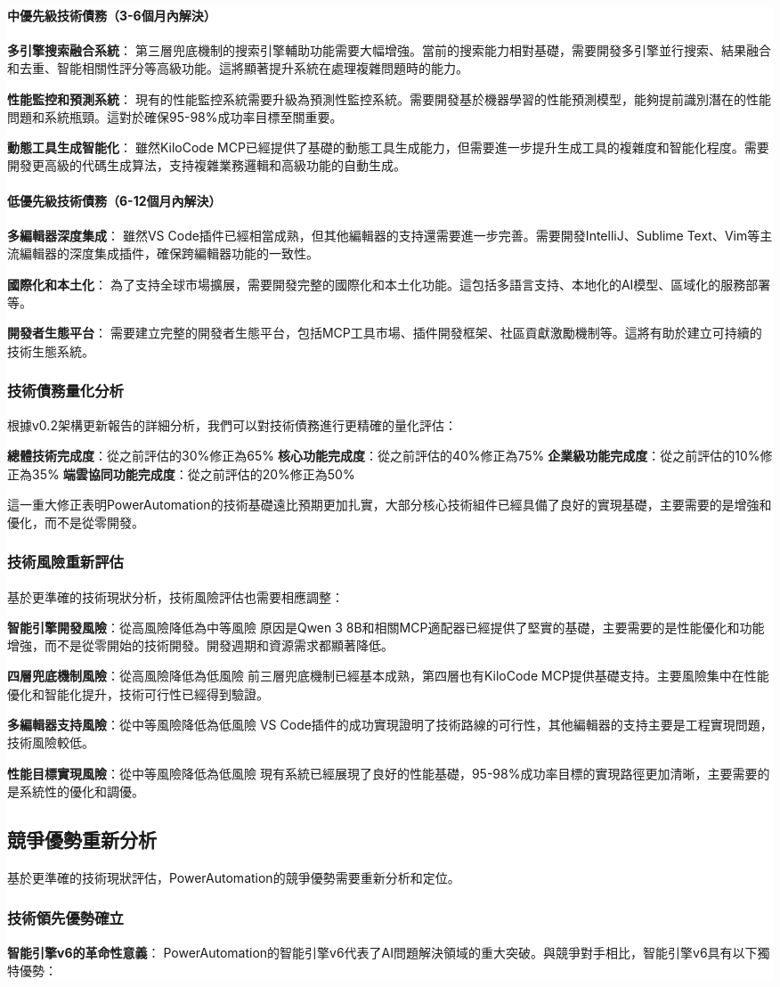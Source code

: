#### 中優先級技術債務（3-6個月內解決）

**多引擎搜索融合系統**：
第三層兜底機制的搜索引擎輔助功能需要大幅增強。當前的搜索能力相對基礎，需要開發多引擎並行搜索、結果融合和去重、智能相關性評分等高級功能。這將顯著提升系統在處理複雜問題時的能力。

**性能監控和預測系統**：
現有的性能監控系統需要升級為預測性監控系統。需要開發基於機器學習的性能預測模型，能夠提前識別潛在的性能問題和系統瓶頸。這對於確保95-98%成功率目標至關重要。

**動態工具生成智能化**：
雖然KiloCode MCP已經提供了基礎的動態工具生成能力，但需要進一步提升生成工具的複雜度和智能化程度。需要開發更高級的代碼生成算法，支持複雜業務邏輯和高級功能的自動生成。

#### 低優先級技術債務（6-12個月內解決）

**多編輯器深度集成**：
雖然VS Code插件已經相當成熟，但其他編輯器的支持還需要進一步完善。需要開發IntelliJ、Sublime Text、Vim等主流編輯器的深度集成插件，確保跨編輯器功能的一致性。

**國際化和本土化**：
為了支持全球市場擴展，需要開發完整的國際化和本土化功能。這包括多語言支持、本地化的AI模型、區域化的服務部署等。

**開發者生態平台**：
需要建立完整的開發者生態平台，包括MCP工具市場、插件開發框架、社區貢獻激勵機制等。這將有助於建立可持續的技術生態系統。

### 技術債務量化分析

根據v0.2架構更新報告的詳細分析，我們可以對技術債務進行更精確的量化評估：

**總體技術完成度**：從之前評估的30%修正為65%
**核心功能完成度**：從之前評估的40%修正為75%
**企業級功能完成度**：從之前評估的10%修正為35%
**端雲協同功能完成度**：從之前評估的20%修正為50%

這一重大修正表明PowerAutomation的技術基礎遠比預期更加扎實，大部分核心技術組件已經具備了良好的實現基礎，主要需要的是增強和優化，而不是從零開發。

### 技術風險重新評估

基於更準確的技術現狀分析，技術風險評估也需要相應調整：

**智能引擎開發風險**：從高風險降低為中等風險
原因是Qwen 3 8B和相關MCP適配器已經提供了堅實的基礎，主要需要的是性能優化和功能增強，而不是從零開始的技術開發。開發週期和資源需求都顯著降低。

**四層兜底機制風險**：從高風險降低為低風險
前三層兜底機制已經基本成熟，第四層也有KiloCode MCP提供基礎支持。主要風險集中在性能優化和智能化提升，技術可行性已經得到驗證。

**多編輯器支持風險**：從中等風險降低為低風險
VS Code插件的成功實現證明了技術路線的可行性，其他編輯器的支持主要是工程實現問題，技術風險較低。

**性能目標實現風險**：從中等風險降低為低風險
現有系統已經展現了良好的性能基礎，95-98%成功率目標的實現路徑更加清晰，主要需要的是系統性的優化和調優。

## 競爭優勢重新分析

基於更準確的技術現狀評估，PowerAutomation的競爭優勢需要重新分析和定位。

### 技術領先優勢確立

**智能引擎v6的革命性意義**：
PowerAutomation的智能引擎v6代表了AI問題解決領域的重大突破。與競爭對手相比，智能引擎v6具有以下獨特優勢：
